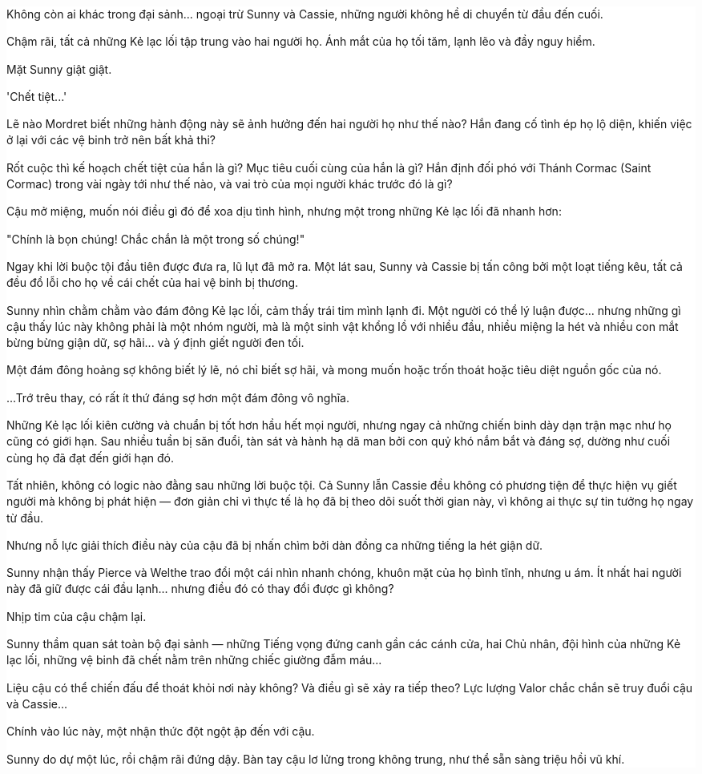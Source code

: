 Không còn ai khác trong đại sảnh... ngoại trừ Sunny và Cassie, những người không hề di chuyển từ đầu đến cuối.

Chậm rãi, tất cả những Kẻ lạc lối tập trung vào hai người họ. Ánh mắt của họ tối tăm, lạnh lẽo và đầy nguy hiểm.

Mặt Sunny giật giật.

'Chết tiệt...'

Lẽ nào Mordret biết những hành động này sẽ ảnh hưởng đến hai người họ như thế nào? Hắn đang cố tình ép họ lộ diện, khiến việc ở lại với các vệ binh trở nên bất khả thi?

Rốt cuộc thì kế hoạch chết tiệt của hắn là gì? Mục tiêu cuối cùng của hắn là gì? Hắn định đối phó với Thánh Cormac (Saint Cormac) trong vài ngày tới như thế nào, và vai trò của mọi người khác trước đó là gì?

Cậu mở miệng, muốn nói điều gì đó để xoa dịu tình hình, nhưng một trong những Kẻ lạc lối đã nhanh hơn:

"Chính là bọn chúng! Chắc chắn là một trong số chúng!"

Ngay khi lời buộc tội đầu tiên được đưa ra, lũ lụt đã mở ra. Một lát sau, Sunny và Cassie bị tấn công bởi một loạt tiếng kêu, tất cả đều đổ lỗi cho họ về cái chết của hai vệ binh bị thương.

Sunny nhìn chằm chằm vào đám đông Kẻ lạc lối, cảm thấy trái tim mình lạnh đi. Một người có thể lý luận được... nhưng những gì cậu thấy lúc này không phải là một nhóm người, mà là một sinh vật khổng lồ với nhiều đầu, nhiều miệng la hét và nhiều con mắt bừng bừng giận dữ, sợ hãi... và ý định giết người đen tối.

Một đám đông hoảng sợ không biết lý lẽ, nó chỉ biết sợ hãi, và mong muốn hoặc trốn thoát hoặc tiêu diệt nguồn gốc của nó.

...Trớ trêu thay, có rất ít thứ đáng sợ hơn một đám đông vô nghĩa.

Những Kẻ lạc lối kiên cường và chuẩn bị tốt hơn hầu hết mọi người, nhưng ngay cả những chiến binh dày dạn trận mạc như họ cũng có giới hạn. Sau nhiều tuần bị săn đuổi, tàn sát và hành hạ dã man bởi con quỷ khó nắm bắt và đáng sợ, dường như cuối cùng họ đã đạt đến giới hạn đó.

Tất nhiên, không có logic nào đằng sau những lời buộc tội. Cả Sunny lẫn Cassie đều không có phương tiện để thực hiện vụ giết người mà không bị phát hiện — đơn giản chỉ vì thực tế là họ đã bị theo dõi suốt thời gian này, vì không ai thực sự tin tưởng họ ngay từ đầu.

Nhưng nỗ lực giải thích điều này của cậu đã bị nhấn chìm bởi dàn đồng ca những tiếng la hét giận dữ.

Sunny nhận thấy Pierce và Welthe trao đổi một cái nhìn nhanh chóng, khuôn mặt của họ bình tĩnh, nhưng u ám. Ít nhất hai người này đã giữ được cái đầu lạnh... nhưng điều đó có thay đổi được gì không?

Nhịp tim của cậu chậm lại.

Sunny thầm quan sát toàn bộ đại sảnh — những Tiếng vọng đứng canh gần các cánh cửa, hai Chủ nhân, đội hình của những Kẻ lạc lối, những vệ binh đã chết nằm trên những chiếc giường đẫm máu...

Liệu cậu có thể chiến đấu để thoát khỏi nơi này không? Và điều gì sẽ xảy ra tiếp theo? Lực lượng Valor chắc chắn sẽ truy đuổi cậu và Cassie...

Chính vào lúc này, một nhận thức đột ngột ập đến với cậu.

Sunny do dự một lúc, rồi chậm rãi đứng dậy. Bàn tay cậu lơ lửng trong không trung, như thể sẵn sàng triệu hồi vũ khí.
